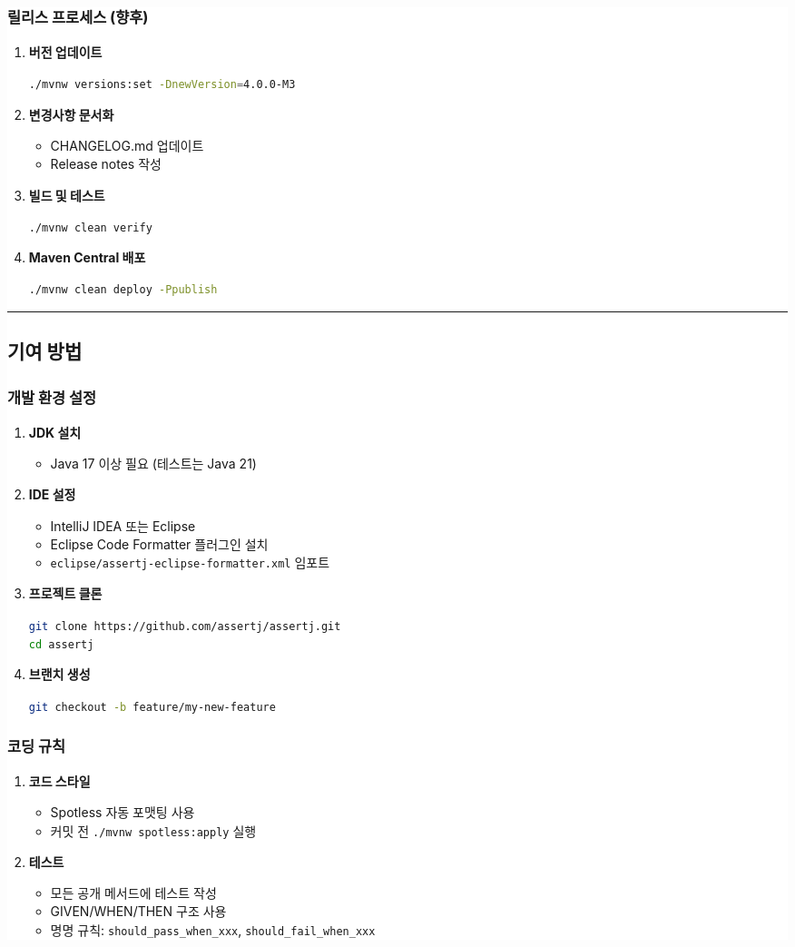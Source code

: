### 릴리스 프로세스 (향후)

1. **버전 업데이트**
   ```bash
   ./mvnw versions:set -DnewVersion=4.0.0-M3
   ```

2. **변경사항 문서화**
   - CHANGELOG.md 업데이트
   - Release notes 작성

3. **빌드 및 테스트**
   ```bash
   ./mvnw clean verify
   ```

4. **Maven Central 배포**
   ```bash
   ./mvnw clean deploy -Ppublish
   ```

---

## 기여 방법

### 개발 환경 설정

1. **JDK 설치**
   - Java 17 이상 필요 (테스트는 Java 21)

2. **IDE 설정**
   - IntelliJ IDEA 또는 Eclipse
   - Eclipse Code Formatter 플러그인 설치
   - `eclipse/assertj-eclipse-formatter.xml` 임포트

3. **프로젝트 클론**
   ```bash
   git clone https://github.com/assertj/assertj.git
   cd assertj
   ```

4. **브랜치 생성**
   ```bash
   git checkout -b feature/my-new-feature
   ```

### 코딩 규칙

1. **코드 스타일**
   - Spotless 자동 포맷팅 사용
   - 커밋 전 `./mvnw spotless:apply` 실행

2. **테스트**
   - 모든 공개 메서드에 테스트 작성
   - GIVEN/WHEN/THEN 구조 사용
   - 명명 규칙: `should_pass_when_xxx`, `should_fail_when_xxx`
